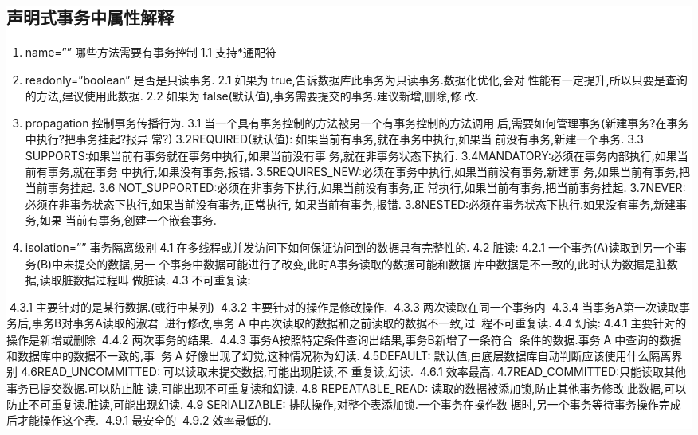 ## 声明式事务中属性解释

1. name=”” 哪些方法需要有事务控制
    1.1 支持*通配符

2. readonly=”boolean” 是否是只读事务.
    2.1 如果为 true,告诉数据库此事务为只读事务.数据化优化,会对
    性能有一定提升,所以只要是查询的方法,建议使用此数据.
    2.2 如果为 false(默认值),事务需要提交的事务.建议新增,删除,修
    改.

3. propagation 控制事务传播行为.
    3.1 当一个具有事务控制的方法被另一个有事务控制的方法调用
    后,需要如何管理事务(新建事务?在事务中执行?把事务挂起?报异
    常?)
    3.2REQUIRED(默认值): 如果当前有事务,就在事务中执行,如果当
    前没有事务,新建一个事务.
    3.3 SUPPORTS:如果当前有事务就在事务中执行,如果当前没有事
    务,就在非事务状态下执行.
    3.4MANDATORY:必须在事务内部执行,如果当前有事务,就在事务
    中执行,如果没有事务,报错.
    3.5REQUIRES_NEW:必须在事务中执行,如果当前没有事务,新建事
    务,如果当前有事务,把当前事务挂起.
    3.6 NOT_SUPPORTED:必须在非事务下执行,如果当前没有事务,正
    常执行,如果当前有事务,把当前事务挂起.
    3.7NEVER:必须在非事务状态下执行,如果当前没有事务,正常执行,
    如果当前有事务,报错.
    3.8NESTED:必须在事务状态下执行.如果没有事务,新建事务,如果
    当前有事务,创建一个嵌套事务.

4. isolation=”” 事务隔离级别
    4.1 在多线程或并发访问下如何保证访问到的数据具有完整性的.
    4.2 脏读:
    4.2.1 一个事务(A)读取到另一个事务(B)中未提交的数据,另一
    个事务中数据可能进行了改变,此时A事务读取的数据可能和数据
    库中数据是不一致的,此时认为数据是脏数据,读取脏数据过程叫
    做脏读.
    4.3 不可重复读:

  ​	4.3.1 主要针对的是某行数据.(或行中某列)
  ​	4.3.2 主要针对的操作是修改操作.
  ​	4.3.3 两次读取在同一个事务内
  ​	4.3.4 当事务A第一次读取事务后,事务B对事务A读取的淑君
  ​	进行修改,事务 A 中再次读取的数据和之前读取的数据不一致,过
  ​	程不可重复读.
  4.4 幻读:
  ​	4.4.1 主要针对的操作是新增或删除
  ​	4.4.2 两次事务的结果.
  ​	4.4.3 事务A按照特定条件查询出结果,事务B新增了一条符合
  ​	条件的数据.事务 A 中查询的数据和数据库中的数据不一致的,事
  ​	务 A 好像出现了幻觉,这种情况称为幻读.
  4.5DEFAULT: 默认值,由底层数据库自动判断应该使用什么隔离界
  别
  4.6READ_UNCOMMITTED: 可以读取未提交数据,可能出现脏读,不
  重复读,幻读.
  ​	4.6.1 效率最高.
  4.7READ_COMMITTED:只能读取其他事务已提交数据.可以防止脏
  读,可能出现不可重复读和幻读.
  4.8 REPEATABLE_READ: 读取的数据被添加锁,防止其他事务修改
  此数据,可以防止不可重复读.脏读,可能出现幻读.
  4.9 SERIALIZABLE: 排队操作,对整个表添加锁.一个事务在操作数
  据时,另一个事务等待事务操作完成后才能操作这个表.
  ​	4.9.1 最安全的
  ​	4.9.2 效率最低的.
